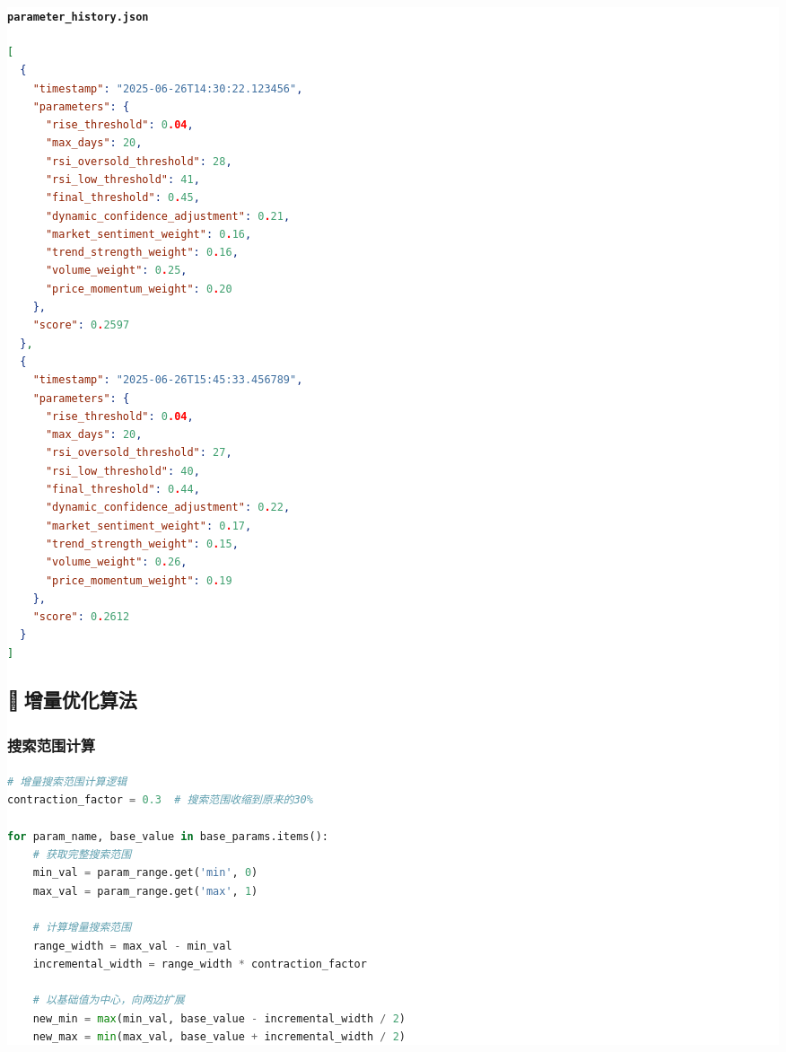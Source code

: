 #### `parameter_history.json`
```json
[
  {
    "timestamp": "2025-06-26T14:30:22.123456",
    "parameters": {
      "rise_threshold": 0.04,
      "max_days": 20,
      "rsi_oversold_threshold": 28,
      "rsi_low_threshold": 41,
      "final_threshold": 0.45,
      "dynamic_confidence_adjustment": 0.21,
      "market_sentiment_weight": 0.16,
      "trend_strength_weight": 0.16,
      "volume_weight": 0.25,
      "price_momentum_weight": 0.20
    },
    "score": 0.2597
  },
  {
    "timestamp": "2025-06-26T15:45:33.456789",
    "parameters": {
      "rise_threshold": 0.04,
      "max_days": 20,
      "rsi_oversold_threshold": 27,
      "rsi_low_threshold": 40,
      "final_threshold": 0.44,
      "dynamic_confidence_adjustment": 0.22,
      "market_sentiment_weight": 0.17,
      "trend_strength_weight": 0.15,
      "volume_weight": 0.26,
      "price_momentum_weight": 0.19
    },
    "score": 0.2612
  }
]
```

## 🚀 增量优化算法

### 搜索范围计算
```python
# 增量搜索范围计算逻辑
contraction_factor = 0.3  # 搜索范围收缩到原来的30%

for param_name, base_value in base_params.items():
    # 获取完整搜索范围
    min_val = param_range.get('min', 0)
    max_val = param_range.get('max', 1)
    
    # 计算增量搜索范围
    range_width = max_val - min_val
    incremental_width = range_width * contraction_factor
    
    # 以基础值为中心，向两边扩展
    new_min = max(min_val, base_value - incremental_width / 2)
    new_max = min(max_val, base_value + incremental_width / 2)
```
